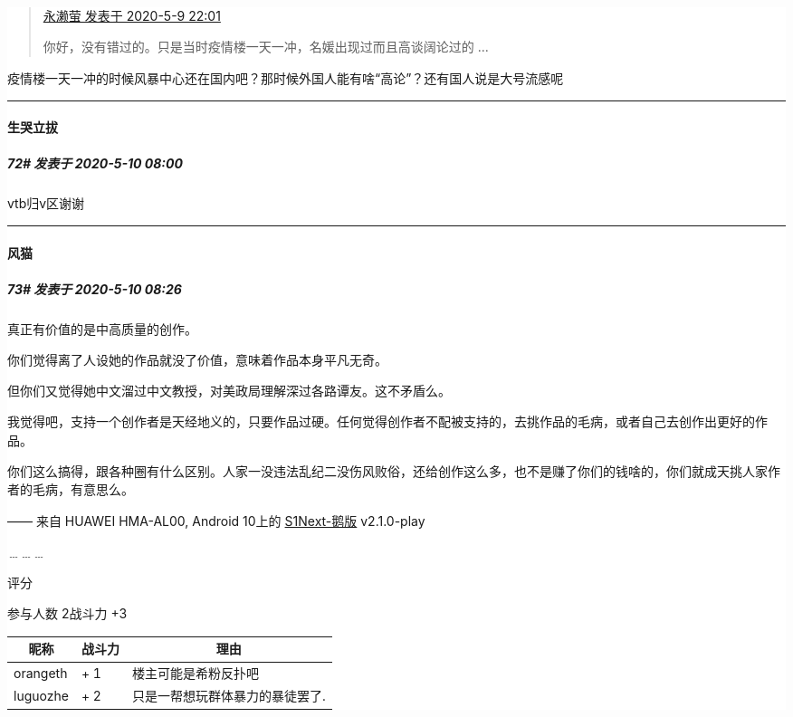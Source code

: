 

<blockquote><a href="httphttps://bbs.saraba1st.com/2b/forum.php?mod=redirect&amp;goto=findpost&amp;pid=47360940&amp;ptid=1933616" target="_blank">永濑萤 发表于 2020-5-9 22:01</a>

你好，没有错过的。只是当时疫情楼一天一冲，名媛出现过而且高谈阔论过的 ...</blockquote>
疫情楼一天一冲的时候风暴中心还在国内吧？那时候外国人能有啥“高论”？还有国人说是大号流感呢







*****

####  生哭立拔  
##### 72#       发表于 2020-5-10 08:00




vtb归v区谢谢







*****

####  风猫  
##### 73#       发表于 2020-5-10 08:26




真正有价值的是中高质量的创作。

你们觉得离了人设她的作品就没了价值，意味着作品本身平凡无奇。

但你们又觉得她中文溜过中文教授，对美政局理解深过各路谭友。这不矛盾么。

我觉得吧，支持一个创作者是天经地义的，只要作品过硬。任何觉得创作者不配被支持的，去挑作品的毛病，或者自己去创作出更好的作品。

你们这么搞得，跟各种圈有什么区别。人家一没违法乱纪二没伤风败俗，还给创作这么多，也不是赚了你们的钱啥的，你们就成天挑人家作者的毛病，有意思么。

—— 来自 HUAWEI HMA-AL00, Android 10上的 [S1Next-鹅版](https://github.com/ykrank/S1-Next/releases) v2.1.0-play



﹍﹍﹍

评分





 参与人数 2战斗力 +3

|昵称|战斗力|理由|
|----|---|---|
| orangeth| + 1|楼主可能是希粉反扑吧|
| luguozhe| + 2|只是一帮想玩群体暴力的暴徒罢了.|
